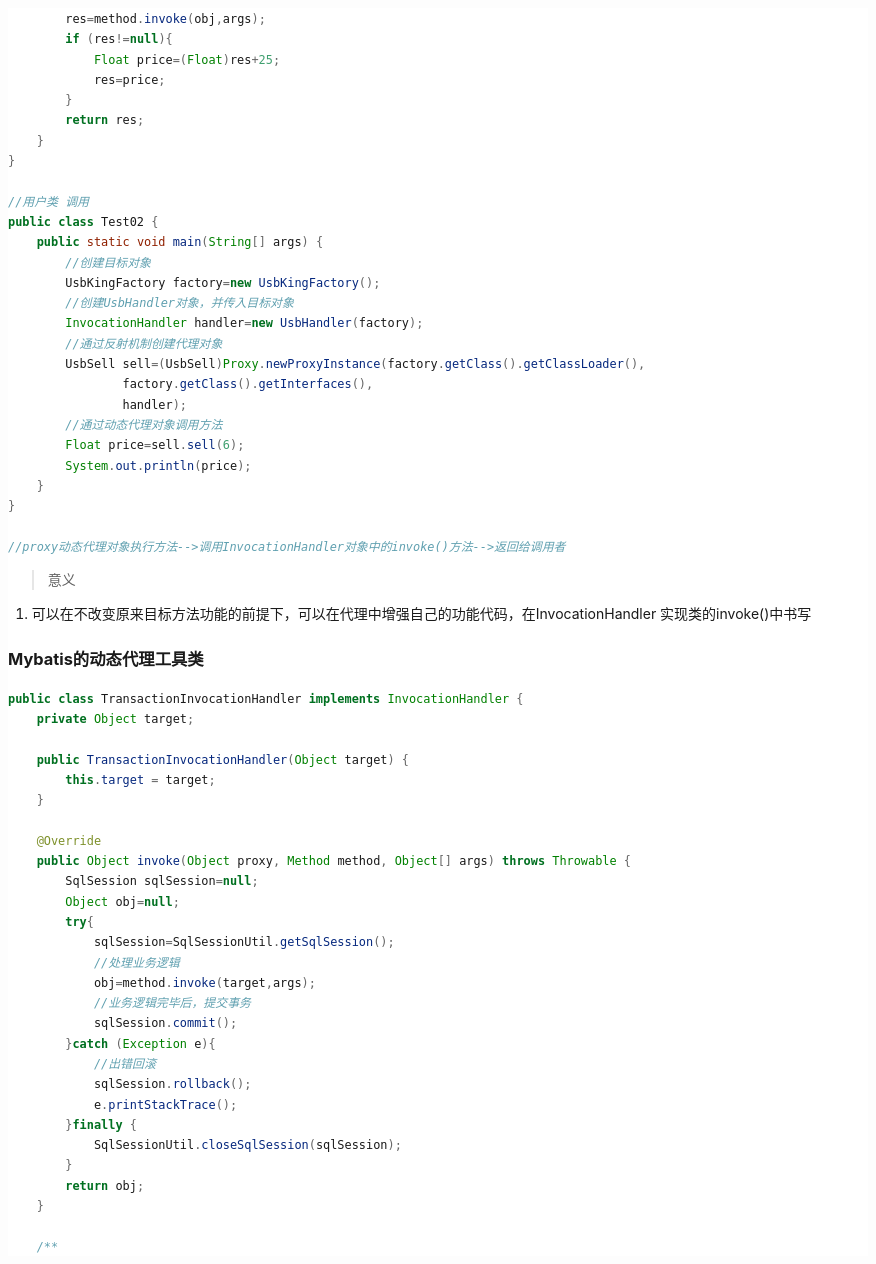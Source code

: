    ```java
           res=method.invoke(obj,args);
           if (res!=null){
               Float price=(Float)res+25;
               res=price;
           }
           return res;
       }
   }
   
   //用户类 调用
   public class Test02 {
       public static void main(String[] args) {
           //创建目标对象
           UsbKingFactory factory=new UsbKingFactory();
           //创建UsbHandler对象，并传入目标对象
           InvocationHandler handler=new UsbHandler(factory);
           //通过反射机制创建代理对象
           UsbSell sell=(UsbSell)Proxy.newProxyInstance(factory.getClass().getClassLoader(),
                   factory.getClass().getInterfaces(),
                   handler);
           //通过动态代理对象调用方法
           Float price=sell.sell(6);
           System.out.println(price);
       }
   }
   
   //proxy动态代理对象执行方法-->调用InvocationHandler对象中的invoke()方法-->返回给调用者
   ```

> 意义

1. 可以在不改变原来目标方法功能的前提下，可以在代理中增强自己的功能代码，在InvocationHandler 实现类的invoke()中书写

### Mybatis的动态代理工具类

```java
public class TransactionInvocationHandler implements InvocationHandler {
    private Object target;

    public TransactionInvocationHandler(Object target) {
        this.target = target;
    }

    @Override
    public Object invoke(Object proxy, Method method, Object[] args) throws Throwable {
        SqlSession sqlSession=null;
        Object obj=null;
        try{
            sqlSession=SqlSessionUtil.getSqlSession();
            //处理业务逻辑
            obj=method.invoke(target,args);
            //业务逻辑完毕后，提交事务
            sqlSession.commit();
        }catch (Exception e){
            //出错回滚
            sqlSession.rollback();
            e.printStackTrace();
        }finally {
            SqlSessionUtil.closeSqlSession(sqlSession);
        }
        return obj;
    }

    /**
```